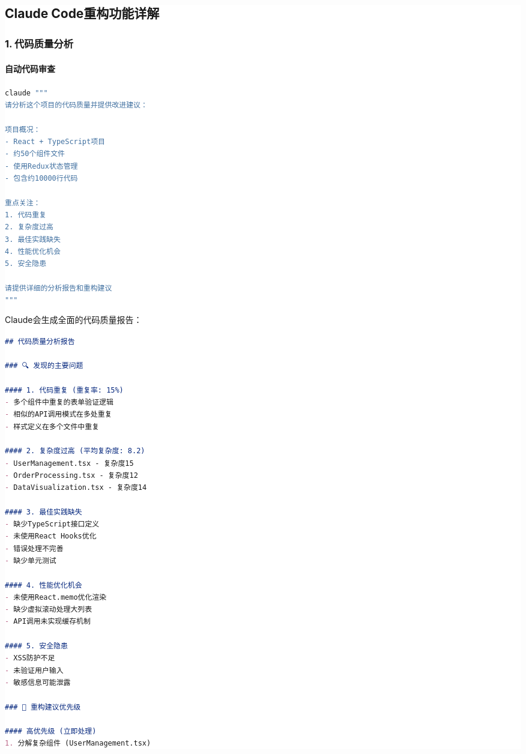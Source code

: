 ## Claude Code重构功能详解

### 1. 代码质量分析

#### 自动代码审查

```bash
claude """
请分析这个项目的代码质量并提供改进建议：

项目概况：
- React + TypeScript项目
- 约50个组件文件
- 使用Redux状态管理
- 包含约10000行代码

重点关注：
1. 代码重复
2. 复杂度过高
3. 最佳实践缺失
4. 性能优化机会
5. 安全隐患

请提供详细的分析报告和重构建议
"""
```

Claude会生成全面的代码质量报告：

```markdown
## 代码质量分析报告

### 🔍 发现的主要问题

#### 1. 代码重复 (重复率: 15%)
- 多个组件中重复的表单验证逻辑
- 相似的API调用模式在多处重复
- 样式定义在多个文件中重复

#### 2. 复杂度过高 (平均复杂度: 8.2)
- UserManagement.tsx - 复杂度15
- OrderProcessing.tsx - 复杂度12
- DataVisualization.tsx - 复杂度14

#### 3. 最佳实践缺失
- 缺少TypeScript接口定义
- 未使用React Hooks优化
- 错误处理不完善
- 缺少单元测试

#### 4. 性能优化机会
- 未使用React.memo优化渲染
- 缺少虚拟滚动处理大列表
- API调用未实现缓存机制

#### 5. 安全隐患
- XSS防护不足
- 未验证用户输入
- 敏感信息可能泄露

### 🎯 重构建议优先级

#### 高优先级 (立即处理)
1. 分解复杂组件 (UserManagement.tsx)
```